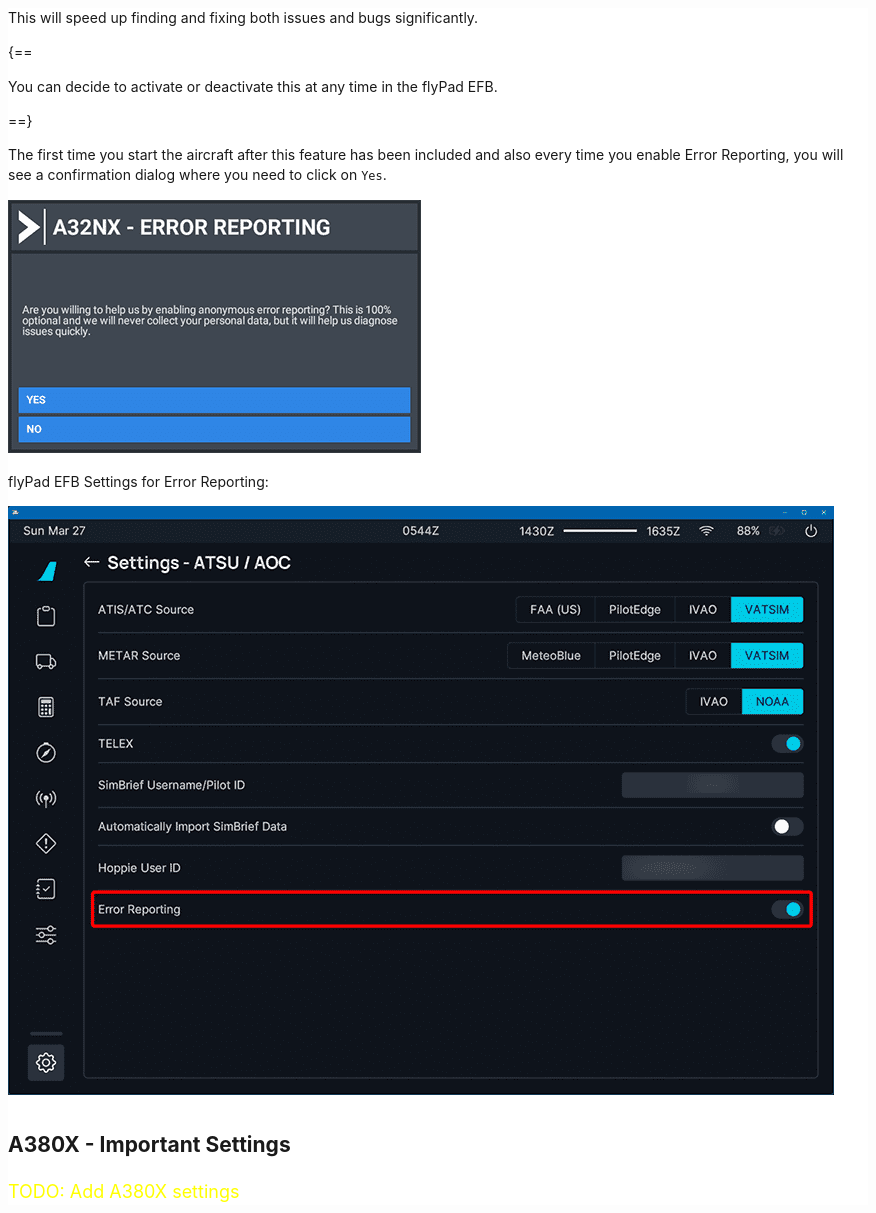 This will speed up finding and fixing both issues and bugs significantly.

{==

You can decide to activate or deactivate this at any time in the flyPad EFB.

==}

The first time you start the aircraft after this feature has been included and also every time you enable Error Reporting, you will see a confirmation dialog where you need to click on `Yes`.

![Consent Dialog for Error Reporting](../a32nx/assets/settings/error-reporting-consent.png "Consent Dialog for Error Reporting")

flyPad EFB Settings for Error Reporting:

![flyPad EFB Setting Error Reporting](../a32nx/assets/settings/efb-settings-atsuaoc-error-reporting.png "flyPad EFB Setting Error Reporting")

## A380X - Important Settings

<p style="color:yellow; font-size:18px;">TODO: Add A380X settings</p>